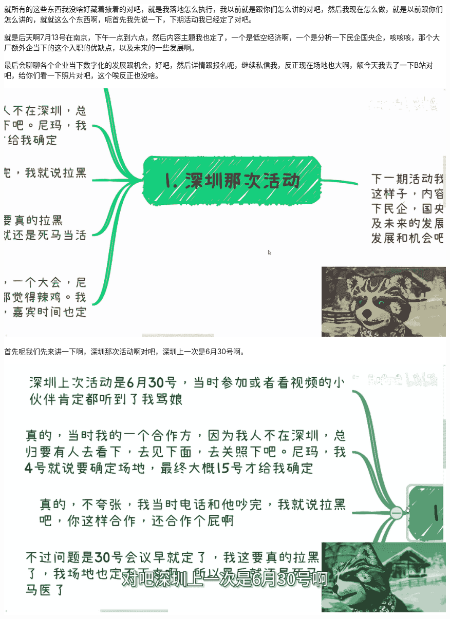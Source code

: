 就所有的这些东西我没啥好藏着掖着的对吧，就是我落地怎么执行，我以前就是跟你们怎么讲的对吧，然后我现在怎么做，就是以前跟你们怎么讲的，就就这么个东西啊，呃首先我先说一下，下期活动我已经定了对吧。

就是后天啊7月13号在南京，下午一点到六点，然后内容主题我也定了，一个是低空经济啊，一个是分析一下民企国央企，咳咳咳，那个大厂额外企当下的这个入职的优缺点，以及未来的一些发展啊。

最后会聊聊各个企业当下数字化的发展跟机会，好吧，然后详情跟报名呃，继续私信我，反正现在场地也大啊，额今天我去了一下B站对吧，给你们看一下照片对吧，这个唉反正也没啥。



![](img/a1b34845df0adf70c9482f4e6c614422_4.png)

首先呢我们先来讲一下啊，深圳那次活动啊对吧，深圳上一次是6月30号啊。

![](img/a1b34845df0adf70c9482f4e6c614422_6.png)
